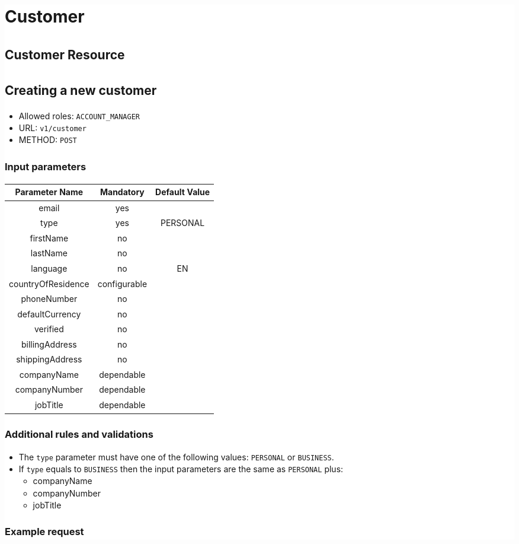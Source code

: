 # Customer

## Customer Resource

## Creating a new customer

- Allowed roles: `ACCOUNT_MANAGER`
- URL: `v1/customer`
- METHOD: `POST`

### Input parameters

|   Parameter Name   |  Mandatory   | Default Value |
| :----------------: | :----------: | :-----------: |
|       email        |     yes      |               |
|        type        |     yes      |   PERSONAL    |
|     firstName      |      no      |               |
|      lastName      |      no      |               |
|      language      |      no      |      EN       |
| countryOfResidence | configurable |               |
|    phoneNumber     |      no      |               |
|  defaultCurrency   |      no      |               |
|      verified      |      no      |               |
|   billingAddress   |      no      |               |
|  shippingAddress   |      no      |               |
|    companyName     |  dependable  |               |
|   companyNumber    |  dependable  |               |
|      jobTitle      |  dependable  |               |

### Additional rules and validations

- The `type` parameter must have one of the following values: `PERSONAL` or `BUSINESS`.
- If `type` equals to `BUSINESS` then the input parameters are the same as `PERSONAL` plus:
  - companyName
  - companyNumber
  - jobTitle

### Example request
